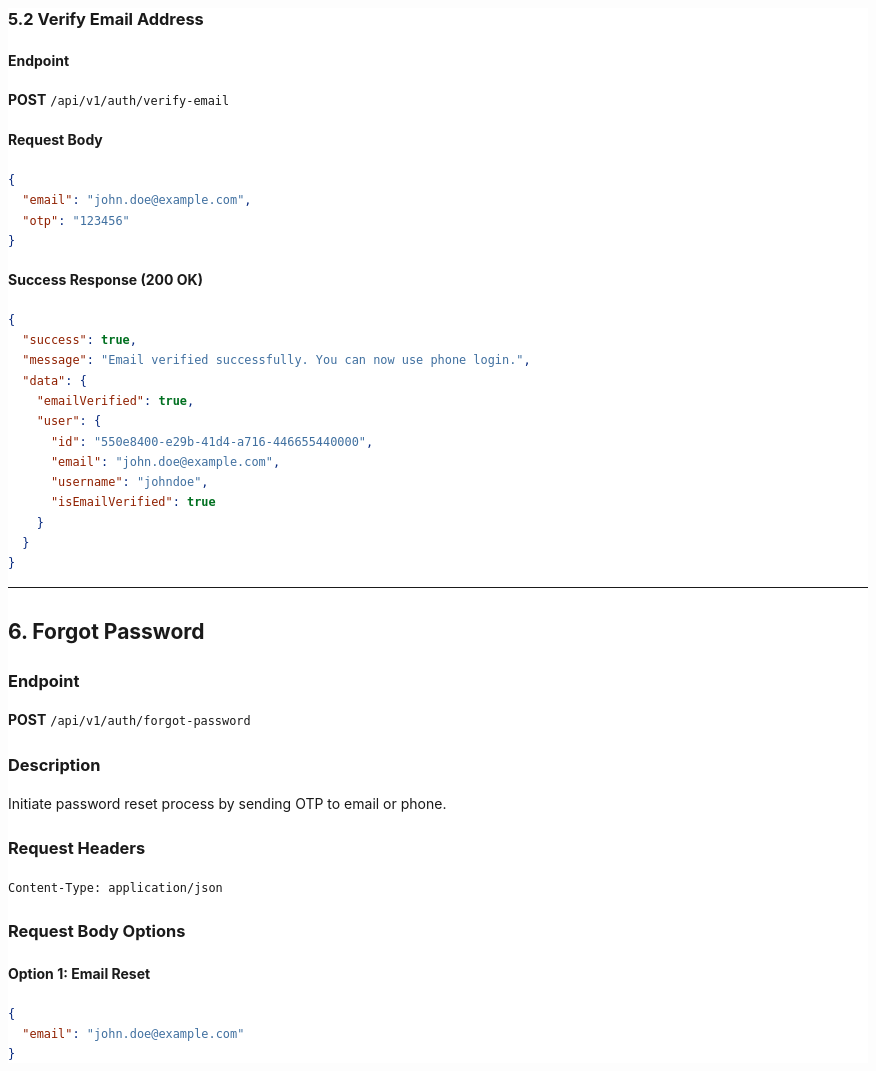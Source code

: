 ### 5.2 Verify Email Address

#### Endpoint
**POST** `/api/v1/auth/verify-email`

#### Request Body
```json
{
  "email": "john.doe@example.com",
  "otp": "123456"
}
```

#### Success Response (200 OK)
```json
{
  "success": true,
  "message": "Email verified successfully. You can now use phone login.",
  "data": {
    "emailVerified": true,
    "user": {
      "id": "550e8400-e29b-41d4-a716-446655440000",
      "email": "john.doe@example.com",
      "username": "johndoe",
      "isEmailVerified": true
    }
  }
}
```

---

## 6. Forgot Password

### Endpoint
**POST** `/api/v1/auth/forgot-password`

### Description
Initiate password reset process by sending OTP to email or phone.

### Request Headers
```
Content-Type: application/json
```

### Request Body Options

#### Option 1: Email Reset
```json
{
  "email": "john.doe@example.com"
}
```
